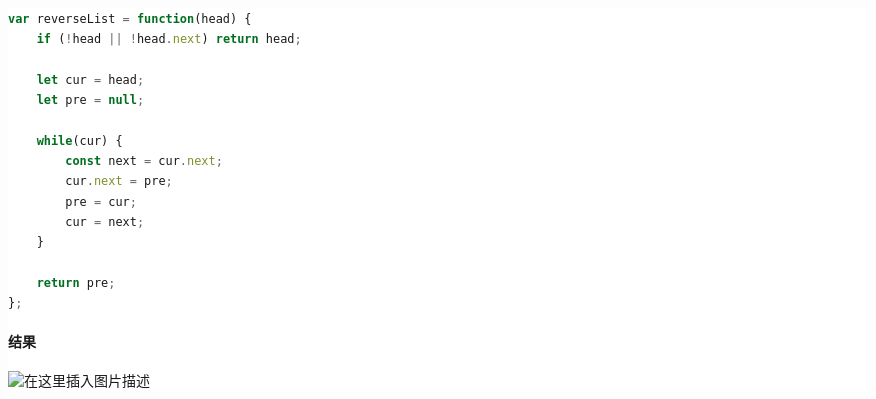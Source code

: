 ```js
var reverseList = function(head) {
    if (!head || !head.next) return head;

    let cur = head;
    let pre = null;

    while(cur) {
        const next = cur.next;
        cur.next = pre;
        pre = cur;
        cur = next;
    }

    return pre;
};
```
#### 结果

![在这里插入图片描述](https://img-blog.csdnimg.cn/20200324150943361.png?x-oss-process=image/watermark,type_ZmFuZ3poZW5naGVpdGk,shadow_10,text_aHR0cHM6Ly9ibG9nLmNzZG4ubmV0L2piajY1Njg4Mzl6,size_16,color_FFFFFF,t_70)